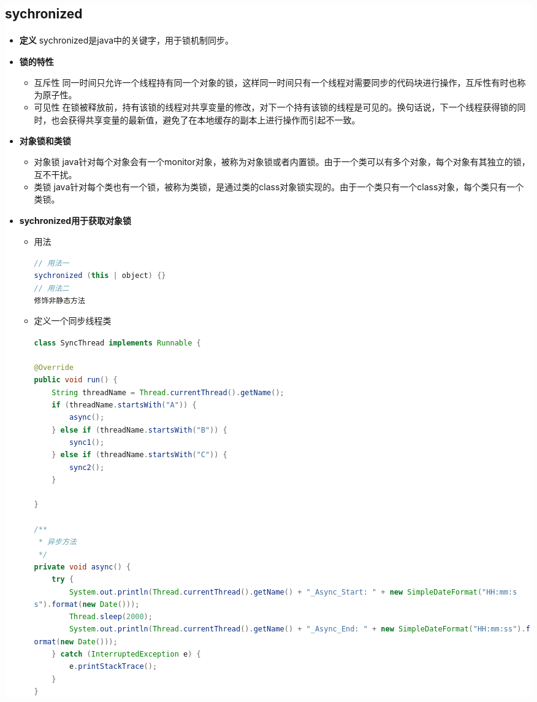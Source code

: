 ## sychronized

* **定义**
  sychronized是java中的关键字，用于锁机制同步。

* **锁的特性**
  * 互斥性
  同一时间只允许一个线程持有同一个对象的锁，这样同一时间只有一个线程对需要同步的代码块进行操作，互斥性有时也称为原子性。
  * 可见性
  在锁被释放前，持有该锁的线程对共享变量的修改，对下一个持有该锁的线程是可见的。换句话说，下一个线程获得锁的同时，也会获得共享变量的最新值，避免了在本地缓存的副本上进行操作而引起不一致。

* **对象锁和类锁**
  * 对象锁
  java针对每个对象会有一个monitor对象，被称为对象锁或者内置锁。由于一个类可以有多个对象，每个对象有其独立的锁，互不干扰。
  * 类锁
  java针对每个类也有一个锁，被称为类锁，是通过类的class对象锁实现的。由于一个类只有一个class对象，每个类只有一个类锁。

* **sychronized用于获取对象锁**
  * 用法
    ```java
    // 用法一
    sychronized (this | object) {}
    // 用法二
    修饰非静态方法
    ```
  * 定义一个同步线程类
    ```java
    class SyncThread implements Runnable {

    @Override
    public void run() {
        String threadName = Thread.currentThread().getName();
        if (threadName.startsWith("A")) {
            async();
        } else if (threadName.startsWith("B")) {
            sync1();
        } else if (threadName.startsWith("C")) {
            sync2();
        }

    }

    /**
     * 异步方法
     */
    private void async() {
        try {
            System.out.println(Thread.currentThread().getName() + "_Async_Start: " + new SimpleDateFormat("HH:mm:ss").format(new Date()));
            Thread.sleep(2000);
            System.out.println(Thread.currentThread().getName() + "_Async_End: " + new SimpleDateFormat("HH:mm:ss").format(new Date()));
        } catch (InterruptedException e) {
            e.printStackTrace();
        }
    }
